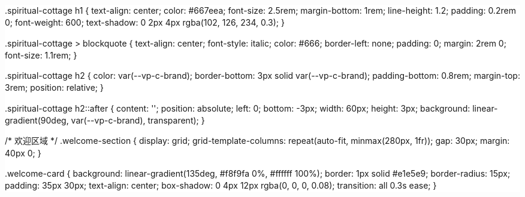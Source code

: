 .spiritual-cottage h1 {
  text-align: center;
  color: #667eea;
  font-size: 2.5rem;
  margin-bottom: 1rem;
  line-height: 1.2;
  padding: 0.2rem 0;
  font-weight: 600;
  text-shadow: 0 2px 4px rgba(102, 126, 234, 0.3);
}

.spiritual-cottage > blockquote {
  text-align: center;
  font-style: italic;
  color: #666;
  border-left: none;
  padding: 0;
  margin: 2rem 0;
  font-size: 1.1rem;
}

.spiritual-cottage h2 {
  color: var(--vp-c-brand);
  border-bottom: 3px solid var(--vp-c-brand);
  padding-bottom: 0.8rem;
  margin-top: 3rem;
  position: relative;
}

.spiritual-cottage h2::after {
  content: '';
  position: absolute;
  left: 0;
  bottom: -3px;
  width: 60px;
  height: 3px;
  background: linear-gradient(90deg, var(--vp-c-brand), transparent);
}

/* 欢迎区域 */
.welcome-section {
  display: grid;
  grid-template-columns: repeat(auto-fit, minmax(280px, 1fr));
  gap: 30px;
  margin: 40px 0;
}

.welcome-card {
  background: linear-gradient(135deg, #f8f9fa 0%, #ffffff 100%);
  border: 1px solid #e1e5e9;
  border-radius: 15px;
  padding: 35px 30px;
  text-align: center;
  box-shadow: 0 4px 12px rgba(0, 0, 0, 0.08);
  transition: all 0.3s ease;
}
